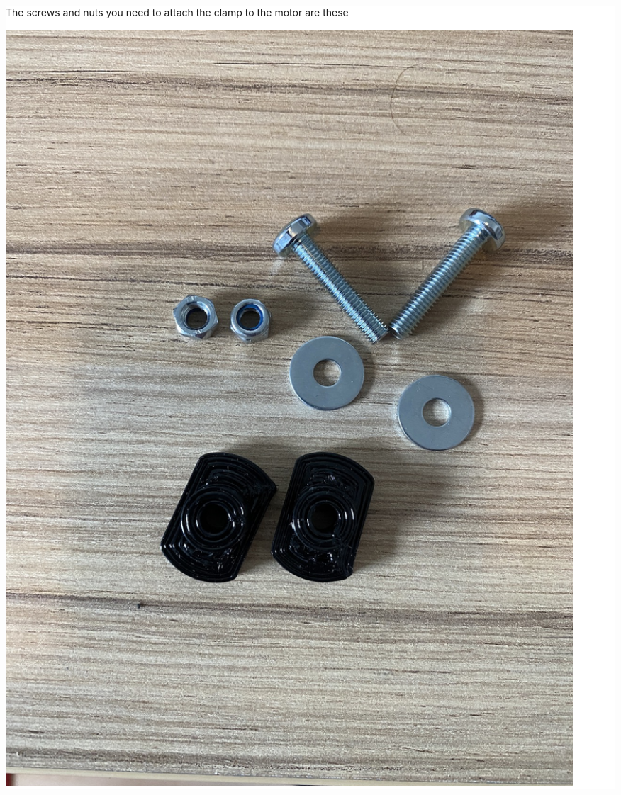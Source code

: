 The screws and nuts you need to attach the clamp to the motor are these

<img src="img/IMG_0841.JPG" width="800">
